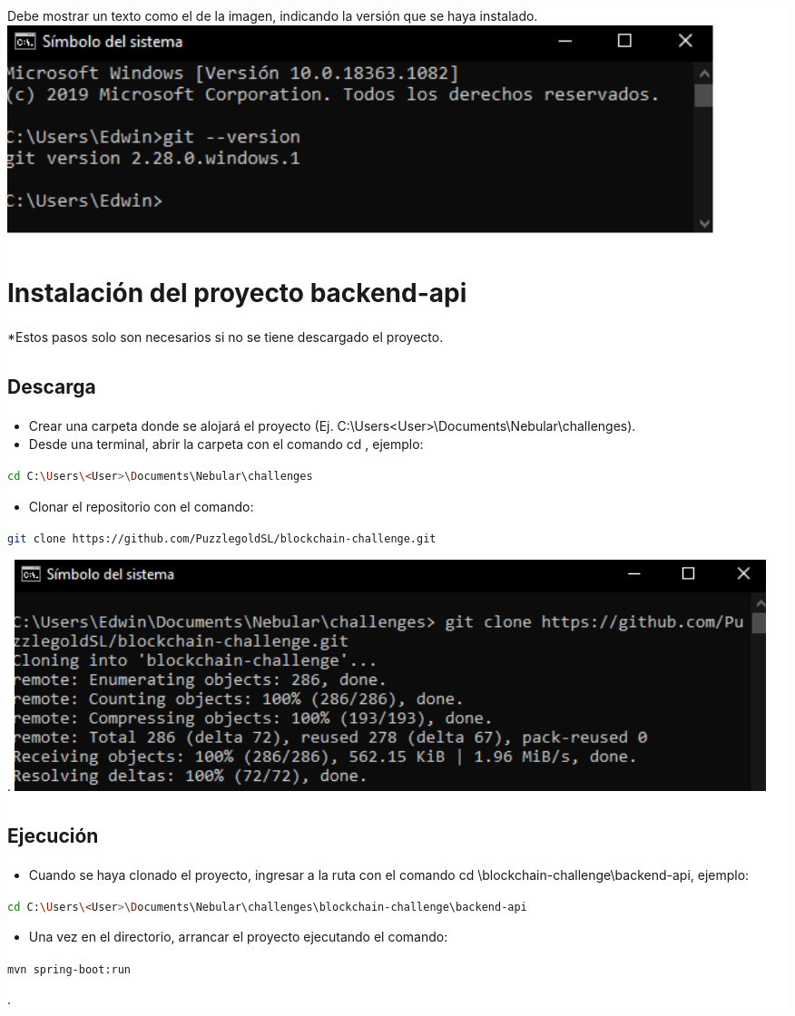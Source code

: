  Debe mostrar un texto como el de la imagen, indicando la versión que se haya instalado.
    ![](./docs/img/gitCorrectVersion.png)

# Instalación del proyecto backend-api
*Estos pasos solo son necesarios si no se tiene descargado el proyecto.

## Descarga
- Crear una carpeta donde se alojará el proyecto (Ej. C:\Users\<User>\\Documents\Nebular\challenges).
- Desde una terminal, abrir la carpeta con el comando cd <directorio>, ejemplo:
```bash
cd C:\Users\<User>\Documents\Nebular\challenges
```
- Clonar el repositorio con el comando:
```bash
git clone https://github.com/PuzzlegoldSL/blockchain-challenge.git
```
.
    ![](./docs/img/appClone.png)
## Ejecución
- Cuando se haya clonado el proyecto, ingresar a la ruta con el comando cd <directorio>\blockchain-challenge\backend-api, ejemplo:
```bash
cd C:\Users\<User>\Documents\Nebular\challenges\blockchain-challenge\backend-api
```
- Una vez en el directorio, arrancar el proyecto ejecutando el comando:
```bash
mvn spring-boot:run
```
.